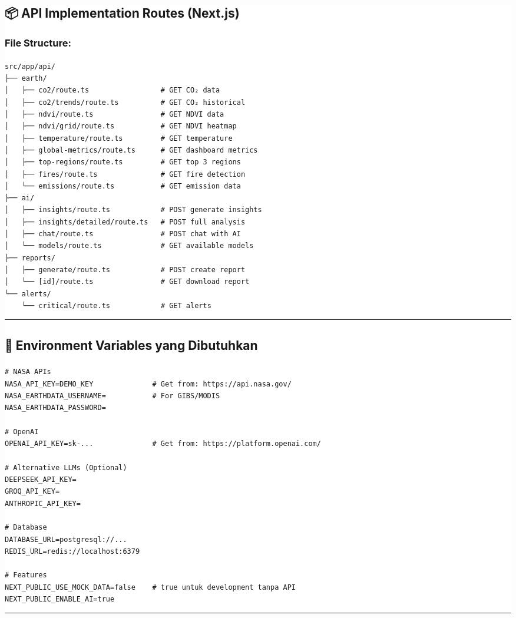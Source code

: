 
## 📦 API Implementation Routes (Next.js)

### File Structure:
```
src/app/api/
├── earth/
│   ├── co2/route.ts                 # GET CO₂ data
│   ├── co2/trends/route.ts          # GET CO₂ historical
│   ├── ndvi/route.ts                # GET NDVI data
│   ├── ndvi/grid/route.ts           # GET NDVI heatmap
│   ├── temperature/route.ts         # GET temperature
│   ├── global-metrics/route.ts      # GET dashboard metrics
│   ├── top-regions/route.ts         # GET top 3 regions
│   ├── fires/route.ts               # GET fire detection
│   └── emissions/route.ts           # GET emission data
├── ai/
│   ├── insights/route.ts            # POST generate insights
│   ├── insights/detailed/route.ts   # POST full analysis
│   ├── chat/route.ts                # POST chat with AI
│   └── models/route.ts              # GET available models
├── reports/
│   ├── generate/route.ts            # POST create report
│   └── [id]/route.ts                # GET download report
└── alerts/
    └── critical/route.ts            # GET alerts
```

---

## 🔑 Environment Variables yang Dibutuhkan

```env
# NASA APIs
NASA_API_KEY=DEMO_KEY              # Get from: https://api.nasa.gov/
NASA_EARTHDATA_USERNAME=           # For GIBS/MODIS
NASA_EARTHDATA_PASSWORD=

# OpenAI
OPENAI_API_KEY=sk-...              # Get from: https://platform.openai.com/

# Alternative LLMs (Optional)
DEEPSEEK_API_KEY=
GROQ_API_KEY=
ANTHROPIC_API_KEY=

# Database
DATABASE_URL=postgresql://...
REDIS_URL=redis://localhost:6379

# Features
NEXT_PUBLIC_USE_MOCK_DATA=false    # true untuk development tanpa API
NEXT_PUBLIC_ENABLE_AI=true
```

---